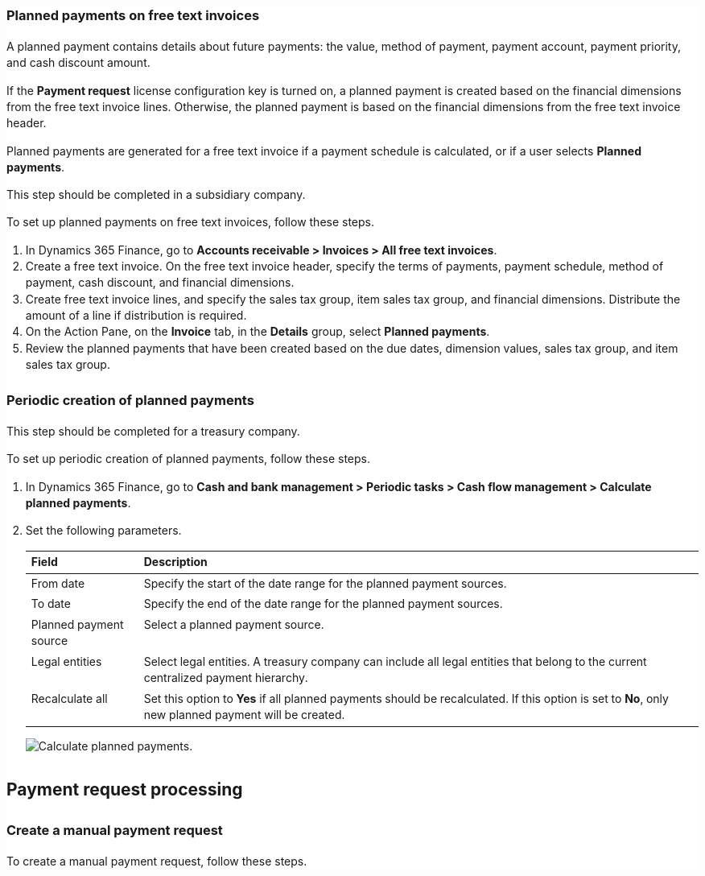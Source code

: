 ### Planned payments on free text invoices

A planned payment contains details about future payments: the value, method of payment, payment account, payment priority, and cash discount amount.

If the **Payment request** license configuration key is turned on, a planned payment is created based on the financial dimensions from the free text invoice lines. Otherwise, the planned payment is based on the financial dimensions from the free text invoice header.

Planned payments are generated for a free text invoice if a payment schedule is calculated, or if a user selects **Planned payments**.

This step should be completed in a subsidiary company.

To set up planned payments on free text invoices, follow these steps.

1. In Dynamics 365 Finance, go to **Accounts receivable \> Invoices \> All free text invoices**.
1. Create a free text invoice. On the free text invoice header, specify the terms of payments, payment schedule, method of payment, cash discount, and financial dimensions.
1. Create free text invoice lines, and specify the sales tax group, item sales tax group, and financial dimensions. Distribute the amount of a line if distribution is required.
1. On the Action Pane, on the **Invoice** tab, in the **Details** group, select **Planned payments**.
1. Review the planned payments that have been created based on the due dates, dimension values, sales tax group, and item sales tax group.

### Periodic creation of planned payments

This step should be completed for a treasury company.

To set up periodic creation of planned payments, follow these steps.

1. In Dynamics 365 Finance, go to **Cash and bank management \> Periodic tasks \> Cash flow management \> Calculate planned payments**.
1. Set the following parameters.

    | Field                  | Description |
    |------------------------|-------------|
    | From date              | Specify the start of the date range for the planned payment sources. |
    | To date                | Specify the end of the date range for the planned payment sources. |
    | Planned payment source | Select a planned payment source. |
    | Legal entities         | Select legal entities. A treasury company can include all legal entities that belong to the current centralized payment hierarchy. |
    | Recalculate all        | Set this option to **Yes** if all planned payments should be recalculated. If this option is set to **No**, only new planned payment will be created. |

    ![Calculate planned payments.](../media/rus-cash-flow-m17.jpg)

## Payment request processing

### Create a manual payment request

To create a manual payment request, follow these steps.
